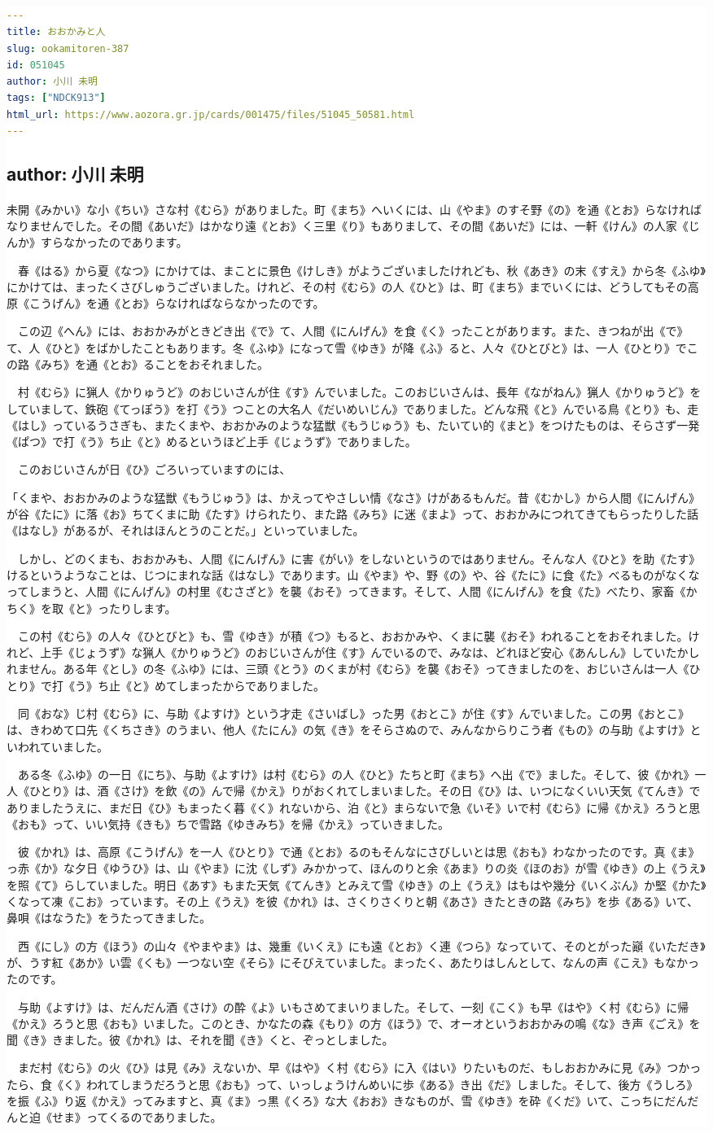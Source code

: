 ```yaml
---
title: おおかみと人
slug: ookamitoren-387
id: 051045
author: 小川 未明
tags: ["NDCK913"]
html_url: https://www.aozora.gr.jp/cards/001475/files/51045_50581.html
---
```


## author: 小川 未明

未開《みかい》な小《ちい》さな村《むら》がありました。町《まち》へいくには、山《やま》のすそ野《の》を通《とお》らなければなりませんでした。その間《あいだ》はかなり遠《とお》く三里《り》もありまして、その間《あいだ》には、一軒《けん》の人家《じんか》すらなかったのであります。

　春《はる》から夏《なつ》にかけては、まことに景色《けしき》がようございましたけれども、秋《あき》の末《すえ》から冬《ふゆ》にかけては、まったくさびしゅうございました。けれど、その村《むら》の人《ひと》は、町《まち》までいくには、どうしてもその高原《こうげん》を通《とお》らなければならなかったのです。

　この辺《へん》には、おおかみがときどき出《で》て、人間《にんげん》を食《く》ったことがあります。また、きつねが出《で》て、人《ひと》をばかしたこともあります。冬《ふゆ》になって雪《ゆき》が降《ふ》ると、人々《ひとびと》は、一人《ひとり》でこの路《みち》を通《とお》ることをおそれました。

　村《むら》に猟人《かりゅうど》のおじいさんが住《す》んでいました。このおじいさんは、長年《ながねん》猟人《かりゅうど》をしていまして、鉄砲《てっぽう》を打《う》つことの大名人《だいめいじん》でありました。どんな飛《と》んでいる鳥《とり》も、走《はし》っているうさぎも、またくまや、おおかみのような猛獣《もうじゅう》も、たいてい的《まと》をつけたものは、そらさず一発《ぱつ》で打《う》ち止《と》めるというほど上手《じょうず》でありました。

　このおじいさんが日《ひ》ごろいっていますのには、

「くまや、おおかみのような猛獣《もうじゅう》は、かえってやさしい情《なさ》けがあるもんだ。昔《むかし》から人間《にんげん》が谷《たに》に落《お》ちてくまに助《たす》けられたり、また路《みち》に迷《まよ》って、おおかみにつれてきてもらったりした話《はなし》があるが、それはほんとうのことだ。」といっていました。

　しかし、どのくまも、おおかみも、人間《にんげん》に害《がい》をしないというのではありません。そんな人《ひと》を助《たす》けるというようなことは、じつにまれな話《はなし》であります。山《やま》や、野《の》や、谷《たに》に食《た》べるものがなくなってしまうと、人間《にんげん》の村里《むさざと》を襲《おそ》ってきます。そして、人間《にんげん》を食《た》べたり、家畜《かちく》を取《と》ったりします。

　この村《むら》の人々《ひとびと》も、雪《ゆき》が積《つ》もると、おおかみや、くまに襲《おそ》われることをおそれました。けれど、上手《じょうず》な猟人《かりゅうど》のおじいさんが住《す》んでいるので、みなは、どれほど安心《あんしん》していたかしれません。ある年《とし》の冬《ふゆ》には、三頭《とう》のくまが村《むら》を襲《おそ》ってきましたのを、おじいさんは一人《ひとり》で打《う》ち止《と》めてしまったからでありました。

　同《おな》じ村《むら》に、与助《よすけ》という才走《さいばし》った男《おとこ》が住《す》んでいました。この男《おとこ》は、きわめて口先《くちさき》のうまい、他人《たにん》の気《き》をそらさぬので、みんなからりこう者《もの》の与助《よすけ》といわれていました。

　ある冬《ふゆ》の一日《にち》、与助《よすけ》は村《むら》の人《ひと》たちと町《まち》へ出《で》ました。そして、彼《かれ》一人《ひとり》は、酒《さけ》を飲《の》んで帰《かえ》りがおくれてしまいました。その日《ひ》は、いつになくいい天気《てんき》でありましたうえに、まだ日《ひ》もまったく暮《く》れないから、泊《と》まらないで急《いそ》いで村《むら》に帰《かえ》ろうと思《おも》って、いい気持《きも》ちで雪路《ゆきみち》を帰《かえ》っていきました。

　彼《かれ》は、高原《こうげん》を一人《ひとり》で通《とお》るのもそんなにさびしいとは思《おも》わなかったのです。真《ま》っ赤《か》な夕日《ゆうひ》は、山《やま》に沈《しず》みかかって、ほんのりと余《あま》りの炎《ほのお》が雪《ゆき》の上《うえ》を照《て》らしていました。明日《あす》もまた天気《てんき》とみえて雪《ゆき》の上《うえ》はもはや幾分《いくぶん》か堅《かた》くなって凍《こお》っています。その上《うえ》を彼《かれ》は、さくりさくりと朝《あさ》きたときの路《みち》を歩《ある》いて、鼻唄《はなうた》をうたってきました。

　西《にし》の方《ほう》の山々《やまやま》は、幾重《いくえ》にも遠《とお》く連《つら》なっていて、そのとがった巓《いただき》が、うす紅《あか》い雲《くも》一つない空《そら》にそびえていました。まったく、あたりはしんとして、なんの声《こえ》もなかったのです。

　与助《よすけ》は、だんだん酒《さけ》の酔《よ》いもさめてまいりました。そして、一刻《こく》も早《はや》く村《むら》に帰《かえ》ろうと思《おも》いました。このとき、かなたの森《もり》の方《ほう》で、オーオというおおかみの鳴《な》き声《ごえ》を聞《き》きました。彼《かれ》は、それを聞《き》くと、ぞっとしました。

　まだ村《むら》の火《ひ》は見《み》えないか、早《はや》く村《むら》に入《はい》りたいものだ、もしおおかみに見《み》つかったら、食《く》われてしまうだろうと思《おも》って、いっしょうけんめいに歩《ある》き出《だ》しました。そして、後方《うしろ》を振《ふ》り返《かえ》ってみますと、真《ま》っ黒《くろ》な大《おお》きなものが、雪《ゆき》を砕《くだ》いて、こっちにだんだんと迫《せま》ってくるのでありました。
